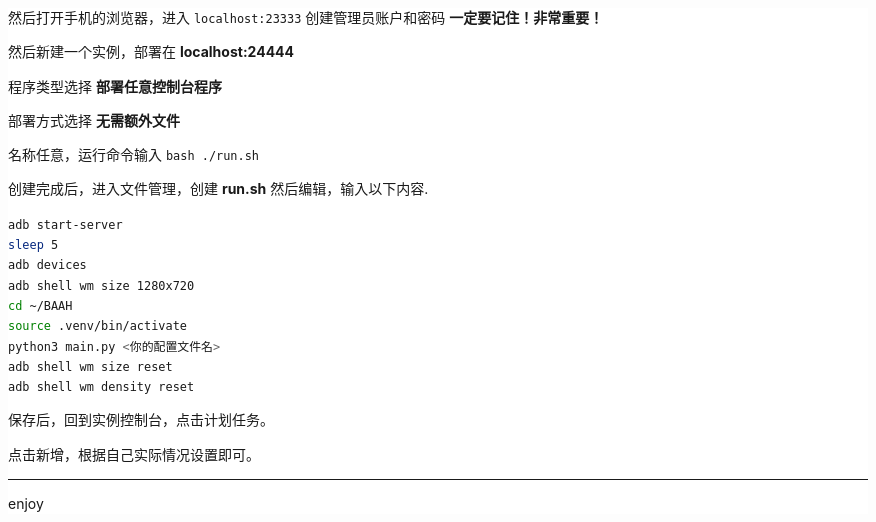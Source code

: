 然后打开手机的浏览器，进入 `localhost:23333` 创建管理员账户和密码 **一定要记住！非常重要！**

然后新建一个实例，部署在 **localhost:24444**

程序类型选择 **部署任意控制台程序**

部署方式选择 **无需额外文件**

名称任意，运行命令输入 `bash ./run.sh`

创建完成后，进入文件管理，创建 **run.sh** 然后编辑，输入以下内容.

``` bash
adb start-server
sleep 5
adb devices
adb shell wm size 1280x720
cd ~/BAAH
source .venv/bin/activate
python3 main.py <你的配置文件名>
adb shell wm size reset
adb shell wm density reset
```

保存后，回到实例控制台，点击计划任务。

点击新增，根据自己实际情况设置即可。

---

enjoy